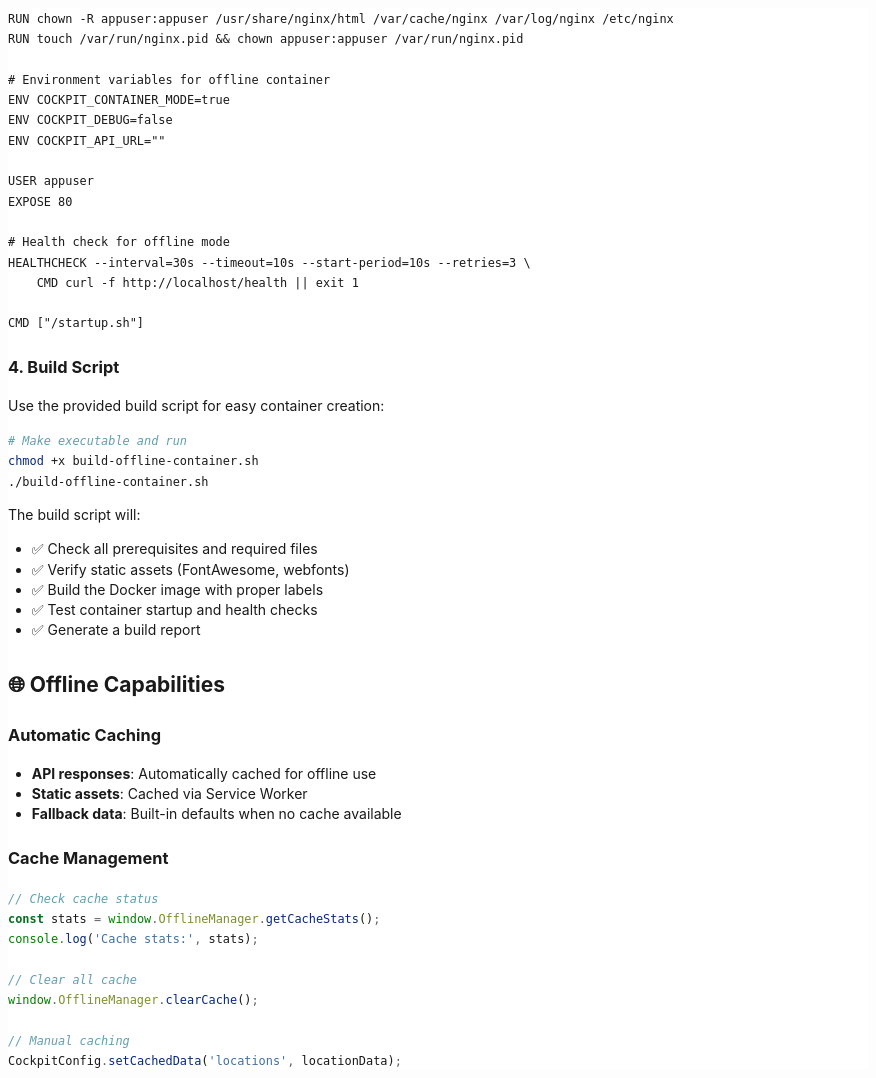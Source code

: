 ```
RUN chown -R appuser:appuser /usr/share/nginx/html /var/cache/nginx /var/log/nginx /etc/nginx
RUN touch /var/run/nginx.pid && chown appuser:appuser /var/run/nginx.pid

# Environment variables for offline container
ENV COCKPIT_CONTAINER_MODE=true
ENV COCKPIT_DEBUG=false
ENV COCKPIT_API_URL=""

USER appuser
EXPOSE 80

# Health check for offline mode
HEALTHCHECK --interval=30s --timeout=10s --start-period=10s --retries=3 \
    CMD curl -f http://localhost/health || exit 1

CMD ["/startup.sh"]
```

### 4. Build Script

Use the provided build script for easy container creation:

```bash
# Make executable and run
chmod +x build-offline-container.sh
./build-offline-container.sh
```

The build script will:
- ✅ Check all prerequisites and required files
- ✅ Verify static assets (FontAwesome, webfonts)
- ✅ Build the Docker image with proper labels
- ✅ Test container startup and health checks
- ✅ Generate a build report

## 🌐 Offline Capabilities

### Automatic Caching
- **API responses**: Automatically cached for offline use
- **Static assets**: Cached via Service Worker
- **Fallback data**: Built-in defaults when no cache available

### Cache Management
```javascript
// Check cache status
const stats = window.OfflineManager.getCacheStats();
console.log('Cache stats:', stats);

// Clear all cache
window.OfflineManager.clearCache();

// Manual caching
CockpitConfig.setCachedData('locations', locationData);
```
